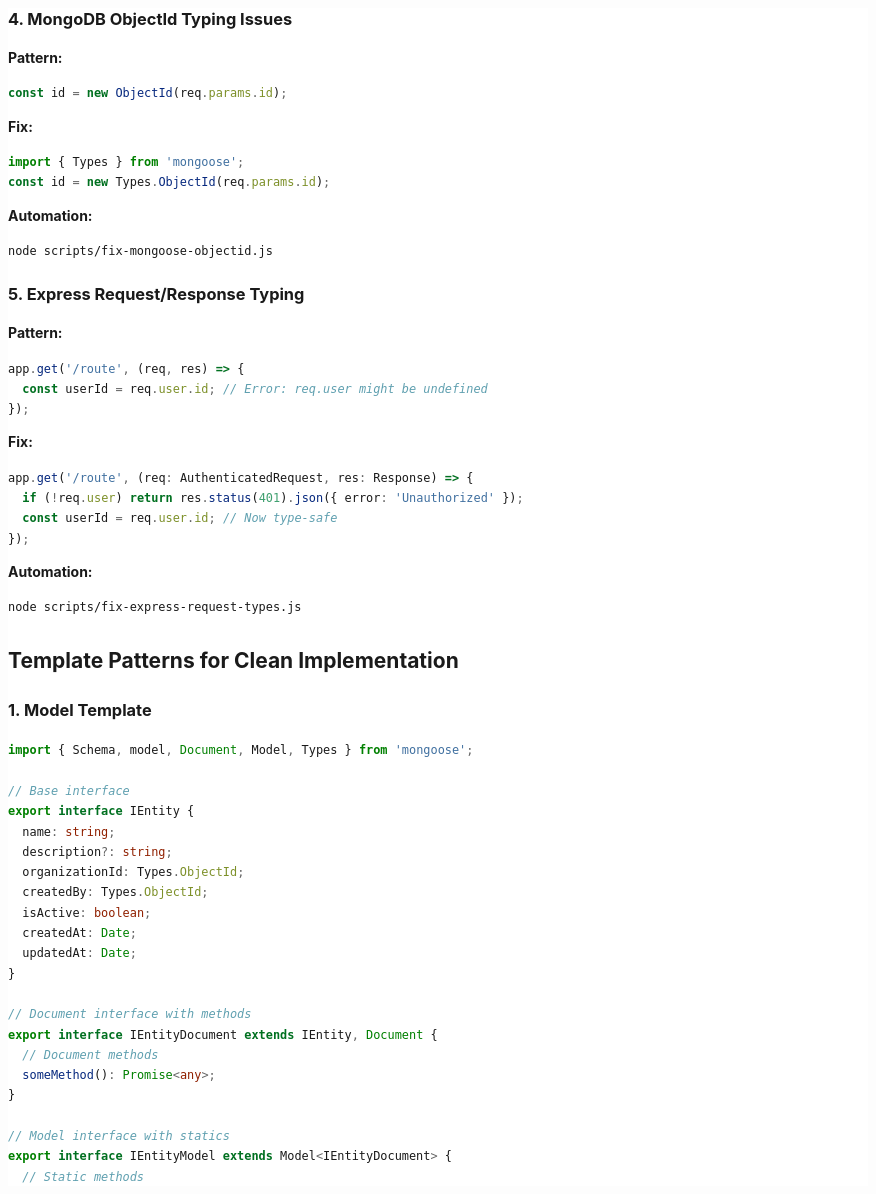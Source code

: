 ### 4. MongoDB ObjectId Typing Issues

**Pattern:**
```typescript
const id = new ObjectId(req.params.id);
```

**Fix:**
```typescript
import { Types } from 'mongoose';
const id = new Types.ObjectId(req.params.id);
```

**Automation:**
```bash
node scripts/fix-mongoose-objectid.js
```

### 5. Express Request/Response Typing

**Pattern:**
```typescript
app.get('/route', (req, res) => {
  const userId = req.user.id; // Error: req.user might be undefined
});
```

**Fix:**
```typescript
app.get('/route', (req: AuthenticatedRequest, res: Response) => {
  if (!req.user) return res.status(401).json({ error: 'Unauthorized' });
  const userId = req.user.id; // Now type-safe
});
```

**Automation:**
```bash
node scripts/fix-express-request-types.js
```

## Template Patterns for Clean Implementation

### 1. Model Template

```typescript
import { Schema, model, Document, Model, Types } from 'mongoose';

// Base interface
export interface IEntity {
  name: string;
  description?: string;
  organizationId: Types.ObjectId;
  createdBy: Types.ObjectId;
  isActive: boolean;
  createdAt: Date;
  updatedAt: Date;
}

// Document interface with methods
export interface IEntityDocument extends IEntity, Document {
  // Document methods
  someMethod(): Promise<any>;
}

// Model interface with statics
export interface IEntityModel extends Model<IEntityDocument> {
  // Static methods
```